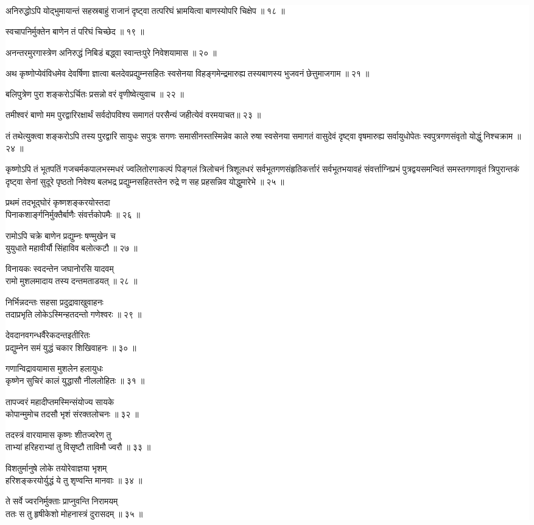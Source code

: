 
अनिरुद्धोऽपि योद्भुमायान्तं सहस्रबाहुं राजानं दृष्ट्वा तत्परिघं भ्रामयित्वा बाणस्योपरि चिक्षेप ॥ १८ ॥


स्वचापनिर्मुक्तेन बाणेन तं परिघं चिच्छेद ॥ १९ ॥


अनन्तरमुरगास्त्रेण अनिरुद्धं निबिडं बद्ध्वा स्वान्तःपुरे निवेशयामास ॥ २० ॥


अथ कृष्णोप्येवंविधमेव देवर्षिणा ज्ञात्वा बलदेवप्रद्युम्नसहितः स्वसेनया विहङ्गमेन्द्रमारुह्य तस्यबाणस्य भुजवनं छेत्तुमाजगाम ॥ २१ ॥


बलिपुत्रेण पुरा शङ्करोऽर्चितः प्रसन्नो वरं वृणीष्वेत्युवाच ॥ २२ ॥


तमीश्वरं बाणो मम पुरद्वारिरक्षार्थं सर्वदोपविश्य समागतं परसैन्यं जहीत्येवं वरमयाचत॥ २३ ॥


तं तथेत्युक्त्वा शङ्करोऽपि तस्य पुरद्वारि सायुधः सपुत्रः सगणः समासीनस्तस्मिन्नेव काले रुषा स्वसेनया समागतं वासुदेवं दृष्ट्वा वृषमारुह्य सर्वायुधोपेतः स्वपुत्रगणसंवृतो योद्धुं निश्चक्राम ॥ २४ ॥


कृष्णोऽपि तं भूतपतिं गजचर्मकपालभस्मधरं ज्वलितोरगाकल्पं पिङ्गलं त्रिलोचनं त्रिशूलधरं सर्वभूतगणसंहृतिकर्त्तारं सर्वभूतभयावहं संवर्त्ताग्निप्रभं पुत्रद्वयसमन्वितं समस्तगणावृतं त्रिपुरान्तकं दृष्ट्वा सेनां सुदूरे पृष्ठतो निवेश्य बलभद्र प्रद्युम्नसहितस्तेन रुद्रे ण सह प्रहसन्निव योद्धुमारेभे ॥ २५ ॥


प्रथमं तदभूद्घोरं कृष्णशङ्करयोस्तदा  
पिनाकशार्ङ्गनिर्मुक्तैर्बाणैः संवर्त्तकोपमैः ॥ २६ ॥


रामोऽपि चक्रे बाणेन प्रद्युम्नः षण्मुखेन च  
युयुधाते महावीर्यौ सिंहाविव बलोत्कटौ ॥ २७ ॥


विनायकः स्वदन्तेन जघानोरसि यादवम्  
रामो मुशलमादाय तस्य दन्तमताडयत् ॥ २८ ॥


निर्भिन्नदन्तः सहसा प्रदुद्रावाखुवाहनः  
तदाप्रभृति लोकेऽस्मिन्हतदन्तो गणेश्वरः ॥ २९ ॥


देवदानवगन्धर्वैरेकदन्तइतीरितः  
प्रद्युम्नेन समं युद्धं चकार शिखिवाहनः ॥ ३० ॥


गणान्विद्रावयामास मुशलेन हलायुधः  
कृष्णेन सुचिरं कालं युद्धासौ नीललोहितः ॥ ३१ ॥


तापज्वरं महादीप्तमस्मिन्संयोज्य सायके  
कोपान्मुमोच तदसौ भृशं संरक्तलोचनः ॥ ३२ ॥


तदस्त्रं वारयामास कृष्णः शीतज्वरेण तु  
ताभ्यां हरिहराभ्यां तु विसृष्टौ ताविमौ ज्वरौ ॥ ३३ ॥


विशतुर्मानुषे लोके तयोरेवाज्ञया भृशम्  
हरिशङ्करयोर्युद्धं ये तु शृण्वन्ति मानवाः ॥ ३४ ॥


ते सर्वे ज्वरनिर्मुक्ताः प्राप्नुवन्ति निरामयम्  
ततः स तु हृषीकेशो मोहनास्त्रं दुरासदम् ॥ ३५ ॥
